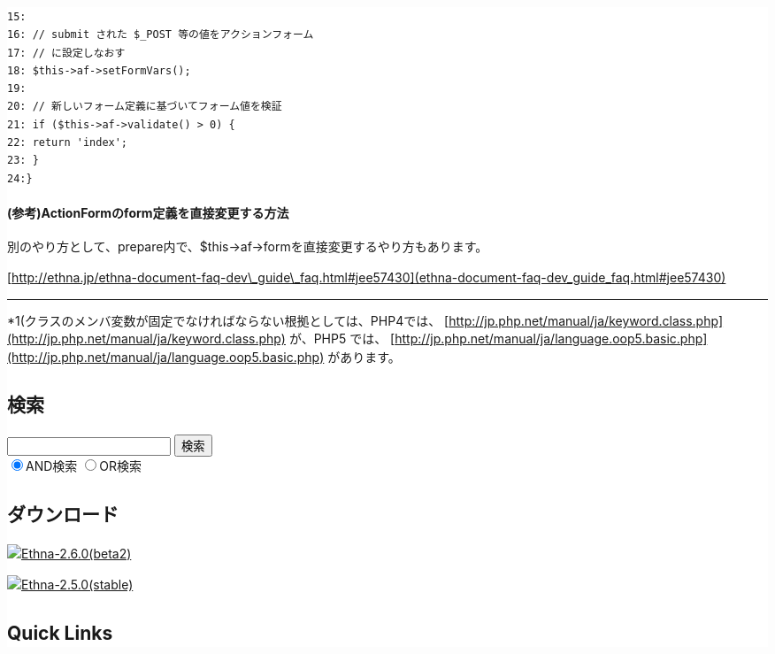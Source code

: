     15:
    16: // submit された $_POST 等の値をアクションフォーム
    17: // に設定しなおす
    18: $this->af->setFormVars();
    19:    
    20: // 新しいフォーム定義に基づいてフォーム値を検証
    21: if ($this->af->validate() > 0) {
    22: return 'index';
    23: }
    24:}

#### (参考)ActionFormのform定義を直接変更する方法 [](ethna-document-dev_guide-app-dynamicform.html#s5c75bc7 "s5c75bc7")

別のやり方として、prepare内で、$this->af->formを直接変更するやり方もあります。

[http://ethna.jp/ethna-document-faq-dev\_guide\_faq.html#jee57430](ethna-document-faq-dev_guide_faq.html#jee57430)




* * *
\*1(クラスのメンバ変数が固定でなければならない根拠としては、PHP4では、 [http://jp.php.net/manual/ja/keyword.class.php](http://jp.php.net/manual/ja/keyword.class.php) が、PHP5 では、 [http://jp.php.net/manual/ja/language.oop5.basic.php](http://jp.php.net/manual/ja/language.oop5.basic.php) があります。  











## 検索

<form action="http://ethna.jp/index.php?cmd=search" method="post">
            <input type="hidden" name="encode_hint" value="??">
            <input type="text" name="word" value="" size="20">
            <input type="submit" value="検索"><br>
            <input type="radio" name="type" value="AND" checked id="and_search"><label for="and_search">AND検索</label>
            <input type="radio" name="type" value="OR" id="or_search"><label for="or_search">OR検索</label>
    </form>




## ダウンロード

[![](image/minilogo.gif)Ethna-2.6.0(beta2)](ethna-download.html)

[![](image/minilogo.gif)Ethna-2.5.0(stable)](ethna-download.html)




## Quick Links
